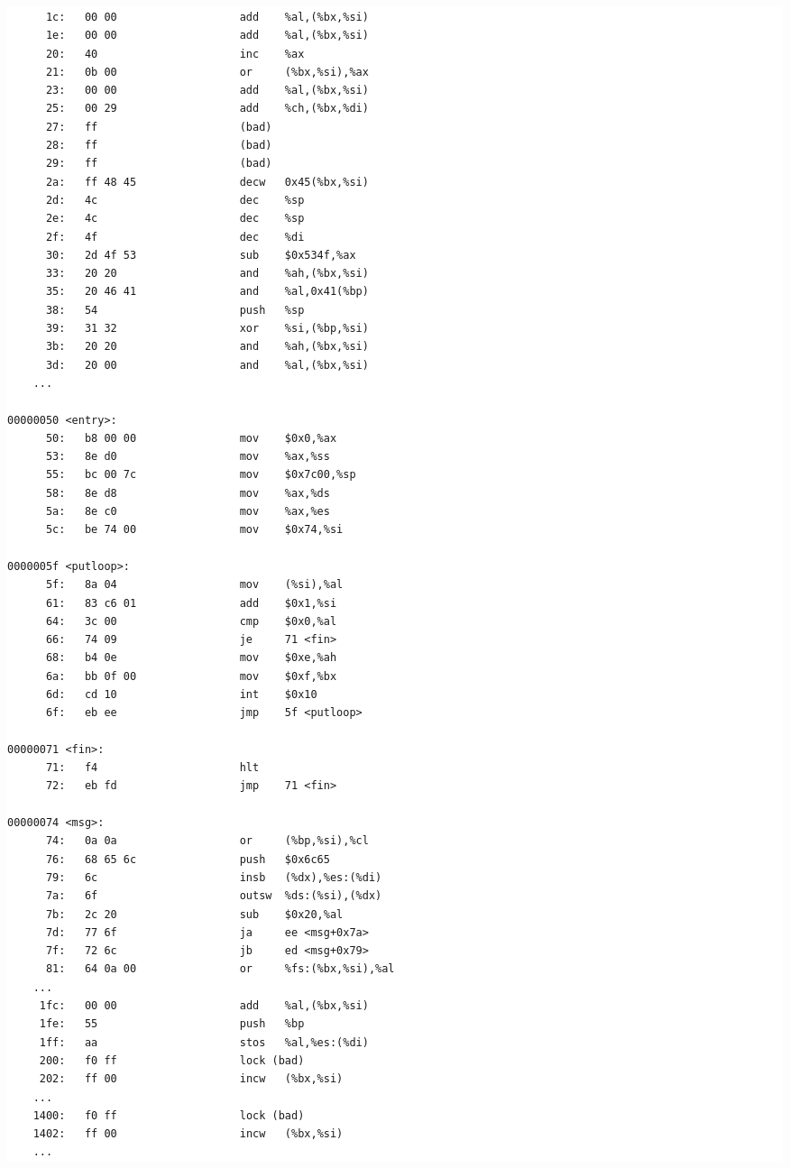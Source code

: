 ```shell-session
      1c:	00 00                	add    %al,(%bx,%si)
      1e:	00 00                	add    %al,(%bx,%si)
      20:	40                   	inc    %ax
      21:	0b 00                	or     (%bx,%si),%ax
      23:	00 00                	add    %al,(%bx,%si)
      25:	00 29                	add    %ch,(%bx,%di)
      27:	ff                   	(bad)  
      28:	ff                   	(bad)  
      29:	ff                   	(bad)  
      2a:	ff 48 45             	decw   0x45(%bx,%si)
      2d:	4c                   	dec    %sp
      2e:	4c                   	dec    %sp
      2f:	4f                   	dec    %di
      30:	2d 4f 53             	sub    $0x534f,%ax
      33:	20 20                	and    %ah,(%bx,%si)
      35:	20 46 41             	and    %al,0x41(%bp)
      38:	54                   	push   %sp
      39:	31 32                	xor    %si,(%bp,%si)
      3b:	20 20                	and    %ah,(%bx,%si)
      3d:	20 00                	and    %al,(%bx,%si)
	...

00000050 <entry>:
      50:	b8 00 00             	mov    $0x0,%ax
      53:	8e d0                	mov    %ax,%ss
      55:	bc 00 7c             	mov    $0x7c00,%sp
      58:	8e d8                	mov    %ax,%ds
      5a:	8e c0                	mov    %ax,%es
      5c:	be 74 00             	mov    $0x74,%si

0000005f <putloop>:
      5f:	8a 04                	mov    (%si),%al
      61:	83 c6 01             	add    $0x1,%si
      64:	3c 00                	cmp    $0x0,%al
      66:	74 09                	je     71 <fin>
      68:	b4 0e                	mov    $0xe,%ah
      6a:	bb 0f 00             	mov    $0xf,%bx
      6d:	cd 10                	int    $0x10
      6f:	eb ee                	jmp    5f <putloop>

00000071 <fin>:
      71:	f4                   	hlt    
      72:	eb fd                	jmp    71 <fin>

00000074 <msg>:
      74:	0a 0a                	or     (%bp,%si),%cl
      76:	68 65 6c             	push   $0x6c65
      79:	6c                   	insb   (%dx),%es:(%di)
      7a:	6f                   	outsw  %ds:(%si),(%dx)
      7b:	2c 20                	sub    $0x20,%al
      7d:	77 6f                	ja     ee <msg+0x7a>
      7f:	72 6c                	jb     ed <msg+0x79>
      81:	64 0a 00             	or     %fs:(%bx,%si),%al
	...
     1fc:	00 00                	add    %al,(%bx,%si)
     1fe:	55                   	push   %bp
     1ff:	aa                   	stos   %al,%es:(%di)
     200:	f0 ff                	lock (bad) 
     202:	ff 00                	incw   (%bx,%si)
	...
    1400:	f0 ff                	lock (bad) 
    1402:	ff 00                	incw   (%bx,%si)
	...
```